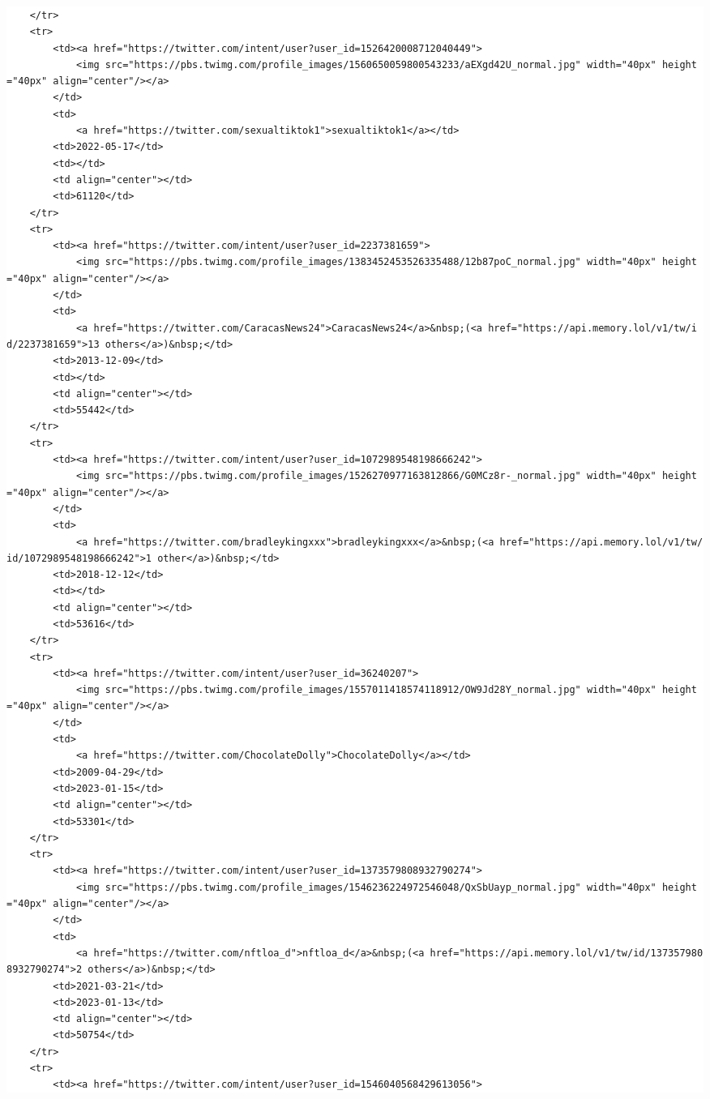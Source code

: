         </tr>
        <tr>
            <td><a href="https://twitter.com/intent/user?user_id=1526420008712040449">
                <img src="https://pbs.twimg.com/profile_images/1560650059800543233/aEXgd42U_normal.jpg" width="40px" height="40px" align="center"/></a>
            </td>
            <td>
                <a href="https://twitter.com/sexualtiktok1">sexualtiktok1</a></td>
            <td>2022-05-17</td>
            <td></td>
            <td align="center"></td>
            <td>61120</td>
        </tr>
        <tr>
            <td><a href="https://twitter.com/intent/user?user_id=2237381659">
                <img src="https://pbs.twimg.com/profile_images/1383452453526335488/12b87poC_normal.jpg" width="40px" height="40px" align="center"/></a>
            </td>
            <td>
                <a href="https://twitter.com/CaracasNews24">CaracasNews24</a>&nbsp;(<a href="https://api.memory.lol/v1/tw/id/2237381659">13 others</a>)&nbsp;</td>
            <td>2013-12-09</td>
            <td></td>
            <td align="center"></td>
            <td>55442</td>
        </tr>
        <tr>
            <td><a href="https://twitter.com/intent/user?user_id=1072989548198666242">
                <img src="https://pbs.twimg.com/profile_images/1526270977163812866/G0MCz8r-_normal.jpg" width="40px" height="40px" align="center"/></a>
            </td>
            <td>
                <a href="https://twitter.com/bradleykingxxx">bradleykingxxx</a>&nbsp;(<a href="https://api.memory.lol/v1/tw/id/1072989548198666242">1 other</a>)&nbsp;</td>
            <td>2018-12-12</td>
            <td></td>
            <td align="center"></td>
            <td>53616</td>
        </tr>
        <tr>
            <td><a href="https://twitter.com/intent/user?user_id=36240207">
                <img src="https://pbs.twimg.com/profile_images/1557011418574118912/OW9Jd28Y_normal.jpg" width="40px" height="40px" align="center"/></a>
            </td>
            <td>
                <a href="https://twitter.com/ChocolateDolly">ChocolateDolly</a></td>
            <td>2009-04-29</td>
            <td>2023-01-15</td>
            <td align="center"></td>
            <td>53301</td>
        </tr>
        <tr>
            <td><a href="https://twitter.com/intent/user?user_id=1373579808932790274">
                <img src="https://pbs.twimg.com/profile_images/1546236224972546048/QxSbUayp_normal.jpg" width="40px" height="40px" align="center"/></a>
            </td>
            <td>
                <a href="https://twitter.com/nftloa_d">nftloa_d</a>&nbsp;(<a href="https://api.memory.lol/v1/tw/id/1373579808932790274">2 others</a>)&nbsp;</td>
            <td>2021-03-21</td>
            <td>2023-01-13</td>
            <td align="center"></td>
            <td>50754</td>
        </tr>
        <tr>
            <td><a href="https://twitter.com/intent/user?user_id=1546040568429613056">